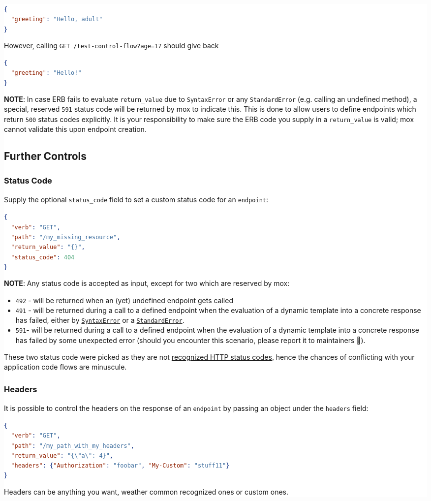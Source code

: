 ```json
{
  "greeting": "Hello, adult"
}
```
However, calling `GET /test-control-flow?age=17` should give back 
```json
{
  "greeting": "Hello!"
}
```

**NOTE**: In case ERB fails to evaluate `return_value` due to `SyntaxError` or any `StandardError` (e.g. calling an undefined method), a special, reserved `591` status code will be returned by mox to indicate this. This is done to allow users to define endpoints which return `500` status codes explicitly.
It is your responsibility to make sure the ERB code you supply in a `return_value` is valid; mox cannot validate this upon endpoint creation.


## Further Controls
### Status Code
Supply the optional `status_code` field to set a custom status code for an `endpoint`:
```json
{
  "verb": "GET",
  "path": "/my_missing_resource",
  "return_value": "{}",
  "status_code": 404
}
```

**NOTE**: Any status code is accepted as input, except for two which are reserved by mox:
* `492` - will be returned when an (yet) undefined endpoint gets called
* `491` - will be returned during a call to a defined endpoint when the evaluation of a dynamic template into a concrete response has failed, either by [`SyntaxError`](https://ruby-doc.org/core-2.6.3/SyntaxError.html) or a [`StandardError`](https://ruby-doc.org/core-2.6.3/StandardError.html). 
* `591`- will be returned during a call to a defined endpoint when the evaluation of a dynamic template into a concrete response has failed by some unexpected error (should you encounter this scenario, please report it to maintainers 🙏).

These two status code were picked as they are not [recognized HTTP status codes](https://developer.mozilla.org/en-US/docs/Web/HTTP/Status), hence the chances of conflicting with your application code flows are minuscule.



### Headers
It is possible to control the headers on the response of an `endpoint` by passing an object under the `headers` field:
```json
{
  "verb": "GET",
  "path": "/my_path_with_my_headers",
  "return_value": "{\"a\": 4}",
  "headers": {"Authorization": "foobar", "My-Custom": "stuff11"}
}
```
Headers can be anything you want, weather common recognized ones or custom ones.
